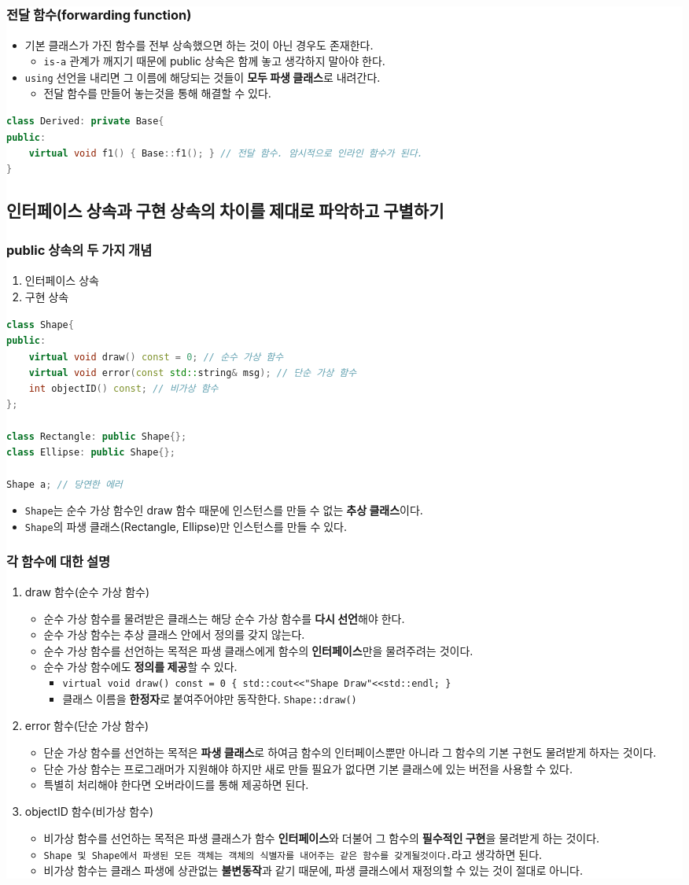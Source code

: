 ### 전달 함수(forwarding function)
- 기본 클래스가 가진 함수를 전부 상속했으면 하는 것이 아닌 경우도 존재한다.
    - `is-a` 관계가 깨지기 때문에 public 상속은 함께 놓고 생각하지 말아야 한다.
- `using` 선언을 내리면 그 이름에 해당되는 것들이 **모두 파생 클래스**로 내려간다.
    - 전달 함수를 만들어 놓는것을 통해 해결할 수 있다.
```cpp
class Derived: private Base{
public:
    virtual void f1() { Base::f1(); } // 전달 함수. 암시적으로 인라인 함수가 된다.
}
```

## 인터페이스 상속과 구현 상속의 차이를 제대로 파악하고 구별하기
### public 상속의 두 가지 개념
1. 인터페이스 상속
2. 구현 상속

```cpp
class Shape{
public:
    virtual void draw() const = 0; // 순수 가상 함수
    virtual void error(const std::string& msg); // 단순 가상 함수
    int objectID() const; // 비가상 함수
};

class Rectangle: public Shape{};
class Ellipse: public Shape{};

Shape a; // 당연한 에러
```
- `Shape`는 순수 가상 함수인 draw 함수 때문에 인스턴스를 만들 수 없는 **추상 클래스**이다.
- `Shape`의 파생 클래스(Rectangle, Ellipse)만 인스턴스를 만들 수 있다.

### 각 함수에 대한 설명
1. draw 함수(순수 가상 함수)
    - 순수 가상 함수를 물려받은 클래스는 해당 순수 가상 함수를 **다시 선언**해야 한다.
    - 순수 가상 함수는 추상 클래스 안에서 정의를 갖지 않는다.
    - 순수 가상 함수를 선언하는 목적은 파생 클래스에게 함수의 **인터페이스**만을 물려주려는 것이다.
    - 순수 가상 함수에도 **정의를 제공**할 수 있다. 
        - `virtual void draw() const = 0 { std::cout<<"Shape Draw"<<std::endl; }`
        - 클래스 이름을 **한정자**로 붙여주어야만 동작한다. `Shape::draw()`

2. error 함수(단순 가상 함수)
    - 단순 가상 함수를 선언하는 목적은 **파생 클래스**로 하여금 함수의 인터페이스뿐만 아니라 그 함수의 기본 구현도 물려받게 하자는 것이다.
    - 단순 가상 함수는 프로그래머가 지원해야 하지만 새로 만들 필요가 없다면 기본 클래스에 있는 버전을 사용할 수 있다.
    - 특별히 처리해야 한다면 오버라이드를 통해 제공하면 된다. 

3. objectID 함수(비가상 함수)
    - 비가상 함수를 선언하는 목적은 파생 클래스가 함수 **인터페이스**와 더불어 그 함수의 **필수적인 구현**을 물려받게 하는 것이다.
    - `Shape 및 Shape에서 파생된 모든 객체는 객체의 식별자를 내어주는 같은 함수를 갖게될것이다.`라고 생각하면 된다.
    - 비가상 함수는 클래스 파생에 상관없는 **불변동작**과 같기 때문에, 파생 클래스에서 재정의할 수 있는 것이 절대로 아니다.
